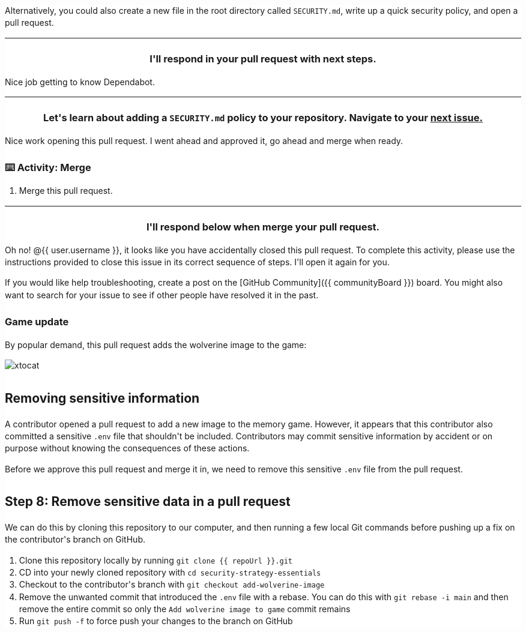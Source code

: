 Alternatively, you could also create a new file in the root directory called `SECURITY.md`, write up a quick security policy, and open a pull request. 

<hr>
<h3 align="center">I'll respond in your pull request with next steps.</h3>


Nice job getting to know Dependabot.


<hr>
<h3 align="center">Let's learn about adding a <code>SECURITY.md</code> policy to your repository. Navigate to your <a href="{{ url }}">next issue.</a></h3>


Nice work opening this pull request. I went ahead and approved it, go ahead and merge when ready.

### :keyboard: Activity: Merge
1. Merge this pull request.

<hr>
<h3 align="center">I'll respond below when merge your pull request.</h3>


Oh no! @{{ user.username }}, it looks like you have accidentally closed this pull request. To complete this activity, please use the instructions provided to close this issue in its correct sequence of steps. I'll open it again for you.

If you would like help troubleshooting, create a post on the [GitHub Community]({{ communityBoard }}) board. You might also want to search for your issue to see if other people have resolved it in the past.


### Game update

By popular demand, this pull request adds the wolverine image to the game:

![xtocat](https://octodex.github.com/images/xtocat.jpg)


## Removing sensitive information

A contributor opened a pull request to add a new image to the memory game. However, it appears that this contributor also committed a sensitive `.env` file that shouldn't be included. Contributors may commit sensitive information by accident or on purpose without knowing the consequences of these actions.

Before we approve this pull request and merge it in, we need to remove this sensitive `.env` file from the pull request.

## Step 8: Remove sensitive data in a pull request

We can do this by cloning this repository to our computer, and then running a few local Git commands before pushing up a fix on the contributor's branch on GitHub.

1. Clone this repository locally by running `git clone {{ repoUrl }}.git`
1. CD into your newly cloned repository with `cd security-strategy-essentials`
1. Checkout to the contributor's branch with `git checkout add-wolverine-image`
1. Remove the unwanted commit that introduced the `.env` file with a rebase. You can do this with `git rebase -i main` and then remove the entire commit so only the `Add wolverine image to game` commit remains
1. Run `git push -f` to force push your changes to the branch on GitHub
